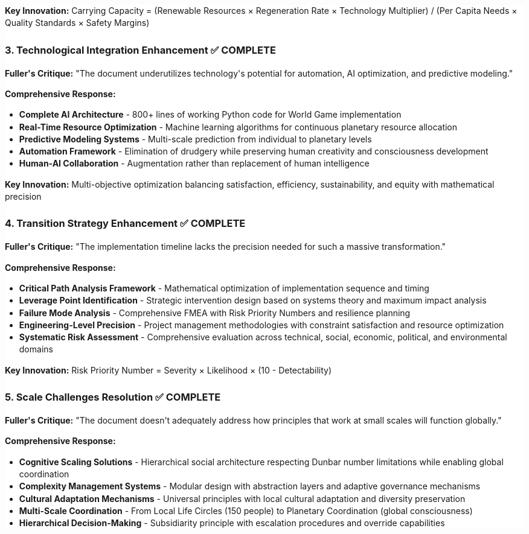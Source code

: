 **Key Innovation:** Carrying Capacity = (Renewable Resources × Regeneration Rate × Technology Multiplier) / (Per Capita Needs × Quality Standards × Safety Margins)

### 3. Technological Integration Enhancement ✅ **COMPLETE**

**Fuller's Critique:** "The document underutilizes technology's potential for automation, AI optimization, and predictive modeling."

**Comprehensive Response:**
- **Complete AI Architecture** - 800+ lines of working Python code for World Game implementation
- **Real-Time Resource Optimization** - Machine learning algorithms for continuous planetary resource allocation
- **Predictive Modeling Systems** - Multi-scale prediction from individual to planetary levels
- **Automation Framework** - Elimination of drudgery while preserving human creativity and consciousness development
- **Human-AI Collaboration** - Augmentation rather than replacement of human intelligence

**Key Innovation:** Multi-objective optimization balancing satisfaction, efficiency, sustainability, and equity with mathematical precision

### 4. Transition Strategy Enhancement ✅ **COMPLETE**

**Fuller's Critique:** "The implementation timeline lacks the precision needed for such a massive transformation."

**Comprehensive Response:**
- **Critical Path Analysis Framework** - Mathematical optimization of implementation sequence and timing
- **Leverage Point Identification** - Strategic intervention design based on systems theory and maximum impact analysis
- **Failure Mode Analysis** - Comprehensive FMEA with Risk Priority Numbers and resilience planning
- **Engineering-Level Precision** - Project management methodologies with constraint satisfaction and resource optimization
- **Systematic Risk Assessment** - Comprehensive evaluation across technical, social, economic, political, and environmental domains

**Key Innovation:** Risk Priority Number = Severity × Likelihood × (10 - Detectability)

### 5. Scale Challenges Resolution ✅ **COMPLETE**

**Fuller's Critique:** "The document doesn't adequately address how principles that work at small scales will function globally."

**Comprehensive Response:**
- **Cognitive Scaling Solutions** - Hierarchical social architecture respecting Dunbar number limitations while enabling global coordination
- **Complexity Management Systems** - Modular design with abstraction layers and adaptive governance mechanisms
- **Cultural Adaptation Mechanisms** - Universal principles with local cultural adaptation and diversity preservation
- **Multi-Scale Coordination** - From Local Life Circles (150 people) to Planetary Coordination (global consciousness)
- **Hierarchical Decision-Making** - Subsidiarity principle with escalation procedures and override capabilities
